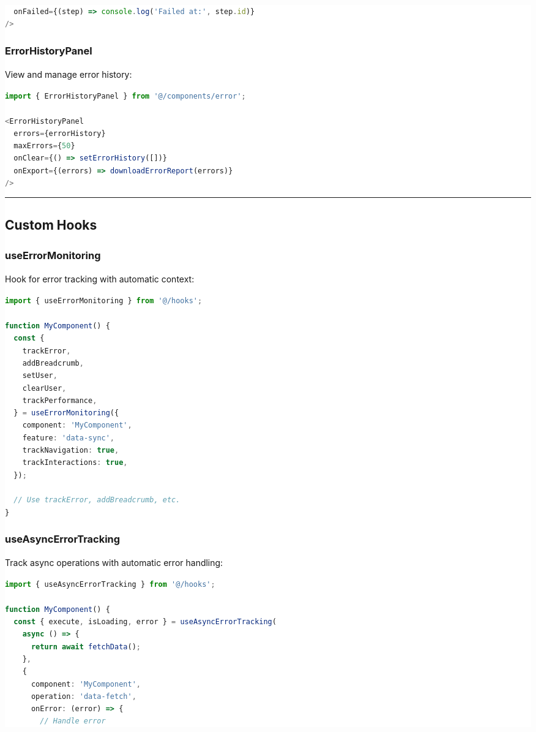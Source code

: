 ```typescript
  onFailed={(step) => console.log('Failed at:', step.id)}
/>
```

### ErrorHistoryPanel

View and manage error history:

```typescript
import { ErrorHistoryPanel } from '@/components/error';

<ErrorHistoryPanel
  errors={errorHistory}
  maxErrors={50}
  onClear={() => setErrorHistory([])}
  onExport={(errors) => downloadErrorReport(errors)}
/>
```

---

## Custom Hooks

### useErrorMonitoring

Hook for error tracking with automatic context:

```typescript
import { useErrorMonitoring } from '@/hooks';

function MyComponent() {
  const {
    trackError,
    addBreadcrumb,
    setUser,
    clearUser,
    trackPerformance,
  } = useErrorMonitoring({
    component: 'MyComponent',
    feature: 'data-sync',
    trackNavigation: true,
    trackInteractions: true,
  });

  // Use trackError, addBreadcrumb, etc.
}
```

### useAsyncErrorTracking

Track async operations with automatic error handling:

```typescript
import { useAsyncErrorTracking } from '@/hooks';

function MyComponent() {
  const { execute, isLoading, error } = useAsyncErrorTracking(
    async () => {
      return await fetchData();
    },
    {
      component: 'MyComponent',
      operation: 'data-fetch',
      onError: (error) => {
        // Handle error
```